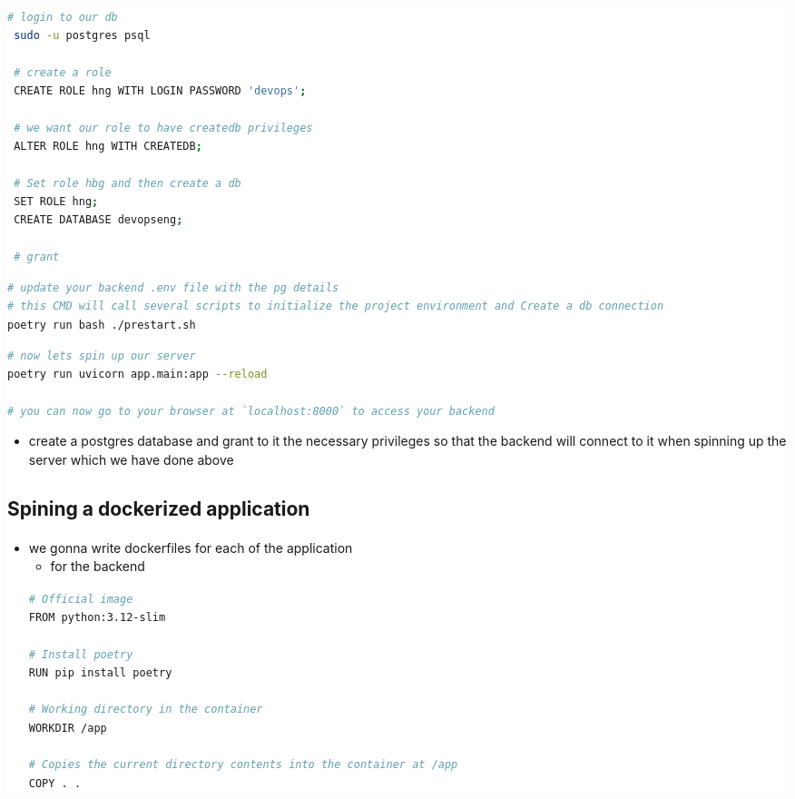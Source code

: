    ```sh
   ```
   ```sh
   # login to our db
    sudo -u postgres psql

    # create a role
    CREATE ROLE hng WITH LOGIN PASSWORD 'devops';

    # we want our role to have createdb privileges
    ALTER ROLE hng WITH CREATEDB;

    # Set role hbg and then create a db
    SET ROLE hng;
    CREATE DATABASE devopseng;

    # grant 
   ```
   ```sh
   # update your backend .env file with the pg details
   # this CMD will call several scripts to initialize the project environment and Create a db connection
   poetry run bash ./prestart.sh
   ```
   ```sh
   # now lets spin up our server
   poetry run uvicorn app.main:app --reload

   # you can now go to your browser at `localhost:8000` to access your backend
   ```
- create a postgres database and grant to it the necessary privileges so that the backend will connect to it when spinning up the server which we have done above

## Spining a dockerized application
- we gonna write dockerfiles for each of the application
  -  for the backend
    ```sh
    # Official image
    FROM python:3.12-slim

    # Install poetry
    RUN pip install poetry

    # Working directory in the container
    WORKDIR /app

    # Copies the current directory contents into the container at /app
    COPY . .
